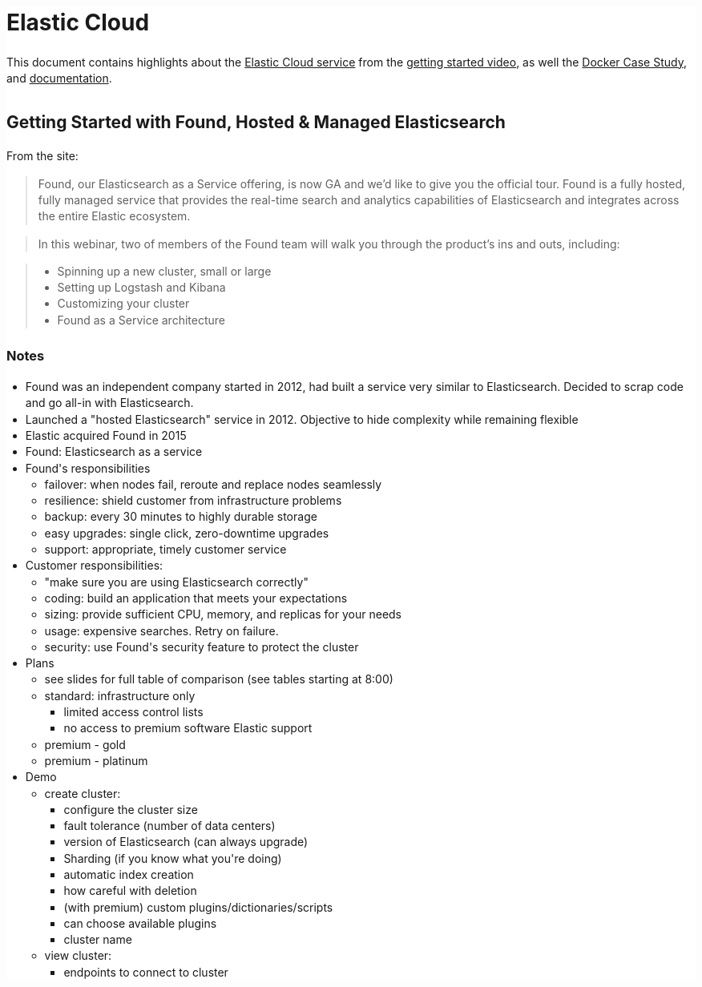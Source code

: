 # Elastic Cloud

This document contains highlights about the [Elastic Cloud service](https://www.elastic.co/cloud) from the [getting started video](https://www.elastic.co/webinars/getting-started-with-found), as well the [Docker Case Study](https://www.elastic.co/use-cases/docker), and [documentation](https://www.elastic.co/guide/en/cloud/current/index.html). 

## Getting Started with Found, Hosted & Managed Elasticsearch

From the site:

> Found, our Elasticsearch as a Service offering, is now GA and we’d like to give you the official tour. Found is a fully hosted, fully managed service that provides the real-time search and analytics capabilities of Elasticsearch and integrates across the entire Elastic ecosystem.

> In this webinar, two of members of the Found team will walk you through the product’s ins and outs, including:

> * Spinning up a new cluster, small or large
> * Setting up Logstash and Kibana
> * Customizing your cluster
> * Found as a Service architecture

### Notes

* Found was an independent company started in 2012, had built a service very similar to Elasticsearch. Decided to scrap code and go all-in with Elasticsearch.
* Launched a "hosted Elasticsearch" service in 2012. Objective to hide complexity while remaining flexible
* Elastic acquired Found in 2015
* Found: Elasticsearch as a service
* Found's responsibilities 
    * failover: when nodes fail, reroute and replace nodes seamlessly
    * resilience: shield customer from infrastructure problems
    * backup: every 30 minutes to highly durable storage
    * easy upgrades: single click, zero-downtime upgrades
    * support: appropriate, timely customer service
* Customer responsibilities:
    * "make sure you are using Elasticsearch correctly"  
    * coding: build an application that meets your expectations
    * sizing: provide sufficient CPU, memory, and replicas for your needs
    * usage: expensive searches. Retry on failure. 
    * security: use Found's security feature to protect the cluster
* Plans
    * see slides for full table of comparison (see tables starting at 8:00)
    * standard: infrastructure only
        * limited access control lists
        * no access to premium software Elastic support
    * premium - gold
    * premium - platinum
* Demo
    * create cluster:
        * configure the cluster size
        * fault tolerance (number of data centers)
        * version of Elasticsearch (can always upgrade)
        * Sharding (if you know what you're doing)
        * automatic index creation
        * how careful with deletion
        * (with premium) custom plugins/dictionaries/scripts
        * can choose available plugins
        * cluster name
    * view cluster:
        * endpoints to connect to cluster